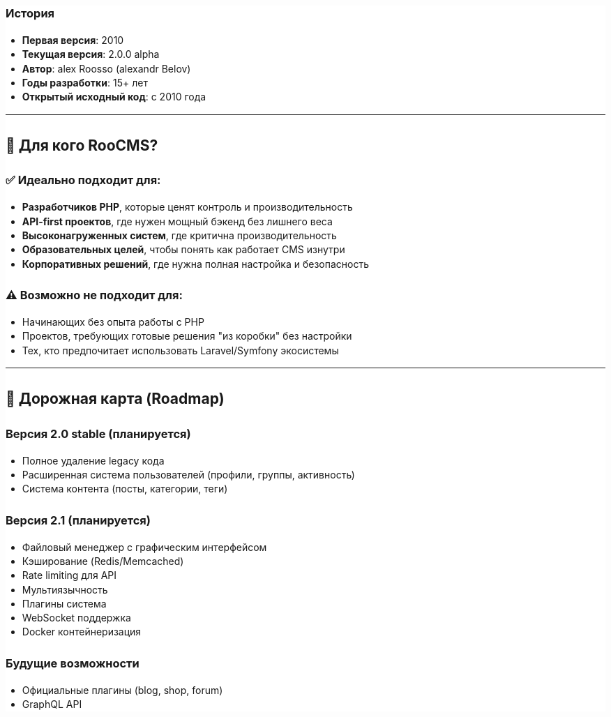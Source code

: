### История

- **Первая версия**: 2010
- **Текущая версия**: 2.0.0 alpha
- **Автор**: alex Roosso (alexandr Belov)
- **Годы разработки**: 15+ лет
- **Открытый исходный код**: с 2010 года

---

## 🎯 Для кого RooCMS?

### ✅ Идеально подходит для:

- **Разработчиков PHP**, которые ценят контроль и производительность
- **API-first проектов**, где нужен мощный бэкенд без лишнего веса
- **Высоконагруженных систем**, где критична производительность
- **Образовательных целей**, чтобы понять как работает CMS изнутри
- **Корпоративных решений**, где нужна полная настройка и безопасность

### ⚠️ Возможно не подходит для:

- Начинающих без опыта работы с PHP
- Проектов, требующих готовые решения "из коробки" без настройки
- Тех, кто предпочитает использовать Laravel/Symfony экосистемы

---

## 🚀 Дорожная карта (Roadmap)

### Версия 2.0 stable (планируется)

-  Полное удаление legacy кода
-  Расширенная система пользователей (профили, группы, активность)
-  Система контента (посты, категории, теги)


### Версия 2.1 (планируется)

-  Файловый менеджер с графическим интерфейсом
-  Кэширование (Redis/Memcached)
-  Rate limiting для API
-  Мультиязычность
-  Плагины система
-  WebSocket поддержка
-  Docker контейнеризация

### Будущие возможности

-  Официальные плагины (blog, shop, forum)
-  GraphQL API
